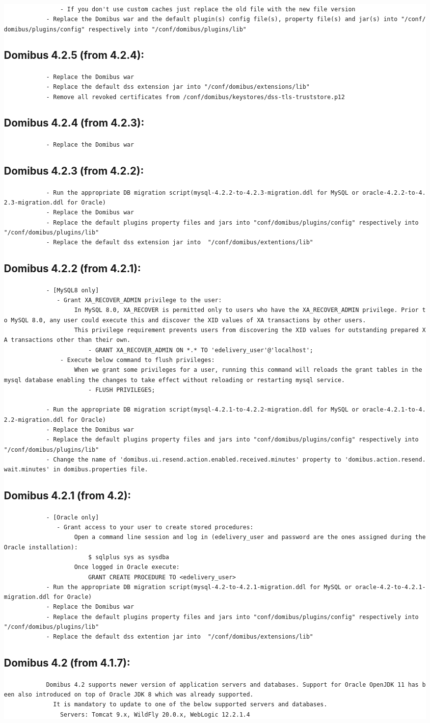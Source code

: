
                    - If you don't use custom caches just replace the old file with the new file version
                - Replace the Domibus war and the default plugin(s) config file(s), property file(s) and jar(s) into "/conf/domibus/plugins/config" respectively into "/conf/domibus/plugins/lib"
 ## Domibus 4.2.5 (from 4.2.4):
                - Replace the Domibus war
                - Replace the default dss extension jar into "/conf/domibus/extensions/lib"
                - Remove all revoked certificates from /conf/domibus/keystores/dss-tls-truststore.p12
 ## Domibus 4.2.4 (from 4.2.3):
                - Replace the Domibus war
 ## Domibus 4.2.3 (from 4.2.2):
                - Run the appropriate DB migration script(mysql-4.2.2-to-4.2.3-migration.ddl for MySQL or oracle-4.2.2-to-4.2.3-migration.ddl for Oracle)
                - Replace the Domibus war
                - Replace the default plugins property files and jars into "conf/domibus/plugins/config" respectively into "/conf/domibus/plugins/lib"
                - Replace the default dss extension jar into  "/conf/domibus/extentions/lib"
 ## Domibus 4.2.2 (from 4.2.1):

                - [MySQL8 only]
                   - Grant XA_RECOVER_ADMIN privilege to the user:
                        In MySQL 8.0, XA_RECOVER is permitted only to users who have the XA_RECOVER_ADMIN privilege. Prior to MySQL 8.0, any user could execute this and discover the XID values of XA transactions by other users.
                        This privilege requirement prevents users from discovering the XID values for outstanding prepared XA transactions other than their own.
                            - GRANT XA_RECOVER_ADMIN ON *.* TO 'edelivery_user'@'localhost';
                    - Execute below command to flush privileges:
                        When we grant some privileges for a user, running this command will reloads the grant tables in the mysql database enabling the changes to take effect without reloading or restarting mysql service.
                            - FLUSH PRIVILEGES;

                - Run the appropriate DB migration script(mysql-4.2.1-to-4.2.2-migration.ddl for MySQL or oracle-4.2.1-to-4.2.2-migration.ddl for Oracle)
                - Replace the Domibus war
                - Replace the default plugins property files and jars into "conf/domibus/plugins/config" respectively into "/conf/domibus/plugins/lib"
                - Change the name of 'domibus.ui.resend.action.enabled.received.minutes' property to 'domibus.action.resend.wait.minutes' in domibus.properties file.
 ## Domibus 4.2.1 (from 4.2):
                - [Oracle only]
                   - Grant access to your user to create stored procedures:
                        Open a command line session and log in (edelivery_user and password are the ones assigned during the Oracle installation):
                            $ sqlplus sys as sysdba
                        Once logged in Oracle execute:
                            GRANT CREATE PROCEDURE TO <edelivery_user>
                - Run the appropriate DB migration script(mysql-4.2-to-4.2.1-migration.ddl for MySQL or oracle-4.2-to-4.2.1-migration.ddl for Oracle)
                - Replace the Domibus war
                - Replace the default plugins property files and jars into "conf/domibus/plugins/config" respectively into "/conf/domibus/plugins/lib"
                - Replace the default dss extention jar into  "/conf/domibus/extensions/lib"
 ## Domibus 4.2 (from 4.1.7):
                Domibus 4.2 supports newer version of application servers and databases. Support for Oracle OpenJDK 11 has been also introduced on top of Oracle JDK 8 which was already supported.
                  It is mandatory to update to one of the below supported servers and databases.
                    Servers: Tomcat 9.x, WildFly 20.0.x, WebLogic 12.2.1.4